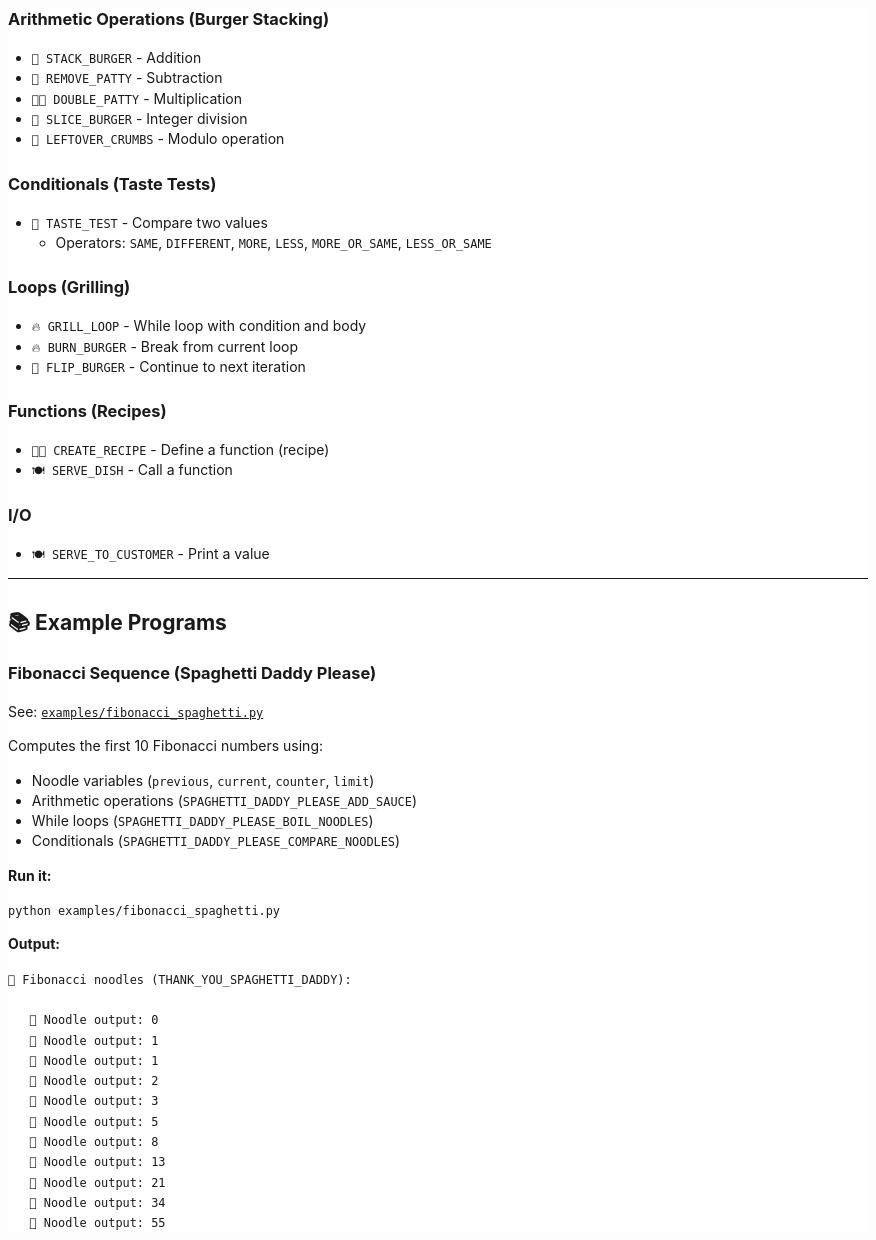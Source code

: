 ### Arithmetic Operations (Burger Stacking)
- `🍔 STACK_BURGER` - Addition
- `🍖 REMOVE_PATTY` - Subtraction
- `🍖🍖 DOUBLE_PATTY` - Multiplication
- `🔪 SLICE_BURGER` - Integer division
- `🍞 LEFTOVER_CRUMBS` - Modulo operation

### Conditionals (Taste Tests)
- `👅 TASTE_TEST` - Compare two values
  - Operators: `SAME`, `DIFFERENT`, `MORE`, `LESS`, `MORE_OR_SAME`, `LESS_OR_SAME`

### Loops (Grilling)
- `🔥 GRILL_LOOP` - While loop with condition and body
- `🔥 BURN_BURGER` - Break from current loop
- `🔄 FLIP_BURGER` - Continue to next iteration

### Functions (Recipes)
- `👨‍🍳 CREATE_RECIPE` - Define a function (recipe)
- `🍽️ SERVE_DISH` - Call a function

### I/O
- `🍽️ SERVE_TO_CUSTOMER` - Print a value

---

## 📚 Example Programs

### Fibonacci Sequence (Spaghetti Daddy Please)
See: [`examples/fibonacci_spaghetti.py`](examples/fibonacci_spaghetti.py)

Computes the first 10 Fibonacci numbers using:
- Noodle variables (`previous`, `current`, `counter`, `limit`)
- Arithmetic operations (`SPAGHETTI_DADDY_PLEASE_ADD_SAUCE`)
- While loops (`SPAGHETTI_DADDY_PLEASE_BOIL_NOODLES`)
- Conditionals (`SPAGHETTI_DADDY_PLEASE_COMPARE_NOODLES`)

**Run it:**
```bash
python examples/fibonacci_spaghetti.py
```

**Output:**
```
🍝 Fibonacci noodles (THANK_YOU_SPAGHETTI_DADDY):

   🍝 Noodle output: 0
   🍝 Noodle output: 1
   🍝 Noodle output: 1
   🍝 Noodle output: 2
   🍝 Noodle output: 3
   🍝 Noodle output: 5
   🍝 Noodle output: 8
   🍝 Noodle output: 13
   🍝 Noodle output: 21
   🍝 Noodle output: 34
   🍝 Noodle output: 55
```
